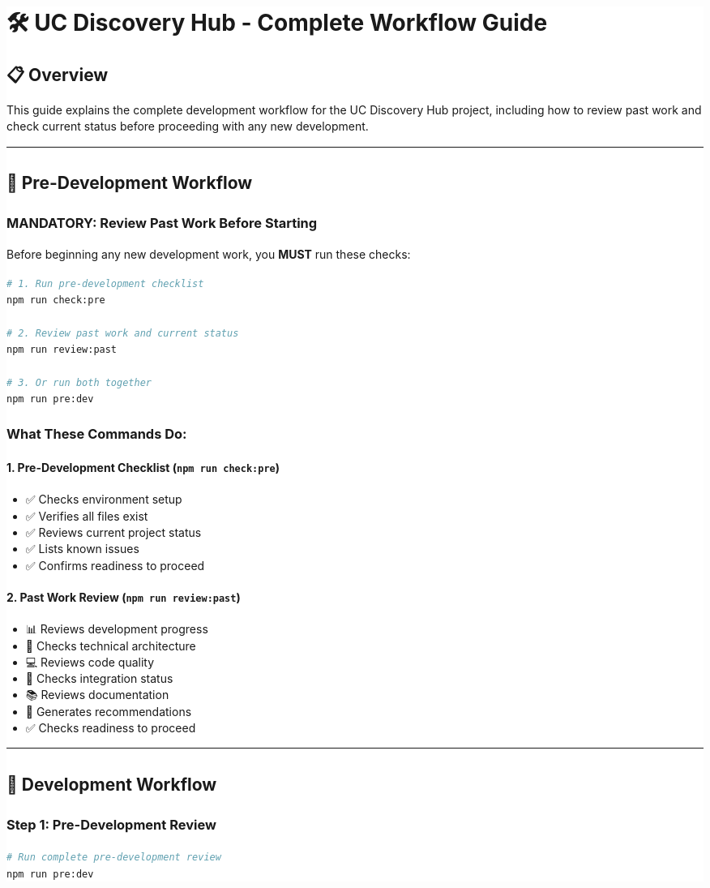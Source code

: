 # 🛠️ UC Discovery Hub - Complete Workflow Guide

## 📋 Overview

This guide explains the complete development workflow for the UC Discovery Hub project, including how to review past work and check current status before proceeding with any new development.

---

## 🚀 Pre-Development Workflow

### **MANDATORY: Review Past Work Before Starting**

Before beginning any new development work, you **MUST** run these checks:

```bash
# 1. Run pre-development checklist
npm run check:pre

# 2. Review past work and current status
npm run review:past

# 3. Or run both together
npm run pre:dev
```

### **What These Commands Do:**

#### 1. **Pre-Development Checklist** (`npm run check:pre`)
- ✅ Checks environment setup
- ✅ Verifies all files exist
- ✅ Reviews current project status
- ✅ Lists known issues
- ✅ Confirms readiness to proceed

#### 2. **Past Work Review** (`npm run review:past`)
- 📊 Reviews development progress
- 🔧 Checks technical architecture
- 💻 Reviews code quality
- 🔗 Checks integration status
- 📚 Reviews documentation
- 🎯 Generates recommendations
- ✅ Checks readiness to proceed

---

## 📝 Development Workflow

### **Step 1: Pre-Development Review**
```bash
# Run complete pre-development review
npm run pre:dev
```
